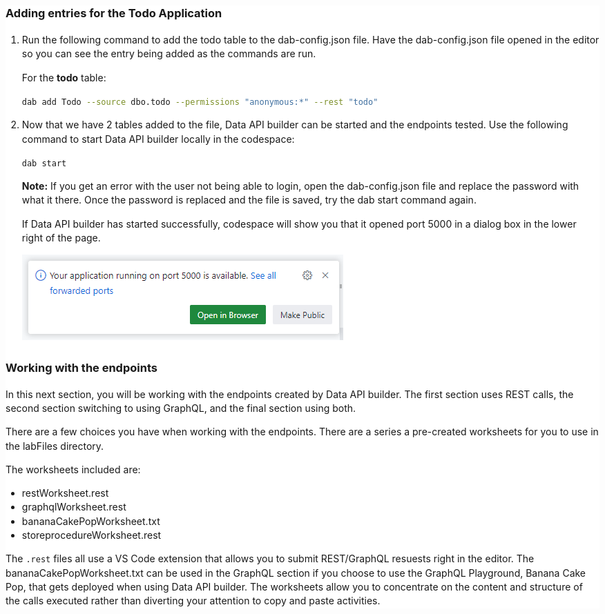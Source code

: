 ### Adding entries for the Todo Application

1. Run the following command to add the todo table to the dab-config.json file. Have the dab-config.json file opened in the editor so you can see the entry being added as the commands are run.

    For the **todo** table:
    ```bash
    dab add Todo --source dbo.todo --permissions "anonymous:*" --rest "todo"
    ```

1. Now that we have 2 tables added to the file, Data API builder can be started and the endpoints tested. Use the following command to start Data API builder locally in the codespace:

    ```bash
    dab start
    ```

    
    **Note:**
    If you get an error with the user not being able to login, open the dab-config.json file and replace the password with what it there. Once the password is replaced and the file is saved, try the dab start command again.


    If Data API builder has started successfully, codespace will show you that it opened port 5000 in a dialog box in the lower right of the page.

   ![A picture of codespace informing the user about the new open port for data API builder](./media/ch3/dab6.png)

### Working with the endpoints

In this next section, you will be working with the endpoints created by Data API builder. The first section uses REST calls, the second section switching to using GraphQL, and the final section using both.

There are a few choices you have when working with the endpoints. There are a series a pre-created worksheets for you to use in the labFiles directory. 

The worksheets included are:
- restWorksheet.rest
- graphqlWorksheet.rest
- bananaCakePopWorksheet.txt
- storeprocedureWorksheet.rest

The `.rest` files all use a VS Code extension that allows you to submit REST/GraphQL resuests right in the editor. The bananaCakePopWorksheet.txt can be used in the GraphQL section if you choose to use the GraphQL Playground, Banana Cake Pop, that gets deployed when using Data API builder. The worksheets allow you to concentrate on the content and structure of the calls executed rather than diverting your attention to copy and paste activities.
